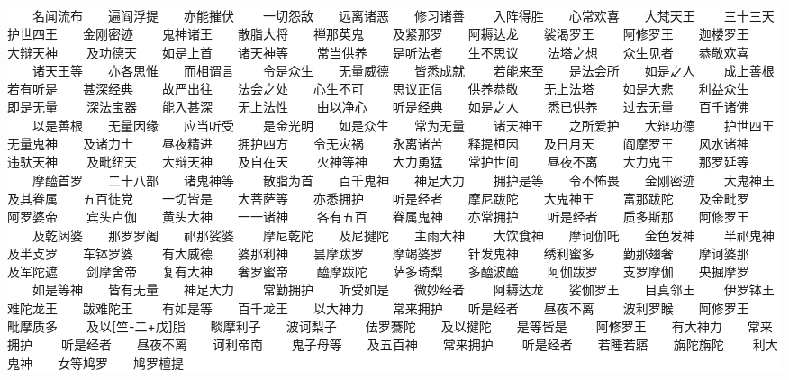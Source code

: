 　　名闻流布　　遍阎浮提　　亦能摧伏
　　一切怨敌　　远离诸恶　　修习诸善
　　入阵得胜　　心常欢喜　　大梵天王
　　三十三天　　护世四王　　金刚密迹
　　鬼神诸王　　散脂大将　　禅那英鬼
　　及紧那罗　　阿耨达龙　　裟渴罗王
　　阿修罗王　　迦楼罗王　　大辩天神
　　及功德天　　如是上首　　诸天神等
　　常当供养　　是听法者　　生不思议
　　法塔之想　　众生见者　　恭敬欢喜
　　诸天王等　　亦各思惟　　而相谓言
　　令是众生　　无量威德　　皆悉成就
　　若能来至　　是法会所　　如是之人
　　成上善根　　若有听是　　甚深经典
　　故严出往　　法会之处　　心生不可
　　思议正信　　供养恭敬　　无上法塔
　　如是大悲　　利益众生　　即是无量
　　深法宝器　　能入甚深　　无上法性
　　由以净心　　听是经典　　如是之人
　　悉已供养　　过去无量　　百千诸佛
　　以是善根　　无量因缘　　应当听受
　　是金光明　　如是众生　　常为无量
　　诸天神王　　之所爱护　　大辩功德
　　护世四王　　无量鬼神　　及诸力士
　　昼夜精进　　拥护四方　　令无灾祸
　　永离诸苦　　释提桓因　　及日月天
　　阎摩罗王　　风水诸神　　违驮天神
　　及毗纽天　　大辩天神　　及自在天
　　火神等神　　大力勇猛　　常护世间
　　昼夜不离　　大力鬼王　　那罗延等
　　摩醯首罗　　二十八部　　诸鬼神等
　　散脂为首　　百千鬼神　　神足大力
　　拥护是等　　令不怖畏　　金刚密迹
　　大鬼神王　　及其眷属　　五百徒党
　　一切皆是　　大菩萨等　　亦悉拥护
　　听是经者　　摩尼跋陀　　大鬼神王
　　富那跋陀　　及金毗罗　　阿罗婆帝
　　宾头卢伽　　黄头大神　　一一诸神
　　各有五百　　眷属鬼神　　亦常拥护
　　听是经者　　质多斯那　　阿修罗王
　　及乾闼婆　　那罗罗阇　　祁那娑婆
　　摩尼乾陀　　及尼揵陀　　主雨大神
　　大饮食神　　摩诃伽吒　　金色发神
　　半祁鬼神　　及半攴罗　　车钵罗婆
　　有大威德　　婆那利神　　昙摩跋罗
　　摩竭婆罗　　针发鬼神　　绣利蜜多
　　勤那翅奢　　摩诃婆那　　及军陀遮
　　剑摩舍帝　　复有大神　　奢罗蜜帝
　　醯摩跋陀　　萨多琦梨　　多醯波醯
　　阿伽跋罗　　支罗摩伽　　央掘摩罗
　　如是等神　　皆有无量　　神足大力
　　常勤拥护　　听受如是　　微妙经者
　　阿耨达龙　　娑伽罗王　　目真邻王
　　伊罗钵王　　难陀龙王　　跋难陀王
　　有如是等　　百千龙王　　以大神力
　　常来拥护　　听是经者　　昼夜不离
　　波利罗睺　　阿修罗王　　毗摩质多
　　及以[竺-二+戊]脂　　睒摩利子　　波诃梨子
　　佉罗鶱陀　　及以揵陀　　是等皆是
　　阿修罗王　　有大神力　　常来拥护
　　听是经者　　昼夜不离　　诃利帝南
　　鬼子母等　　及五百神　　常来拥护
　　听是经者　　若睡若寤　　旃陀旃陀
　　利大鬼神　　女等鸠罗　　鸠罗檀提